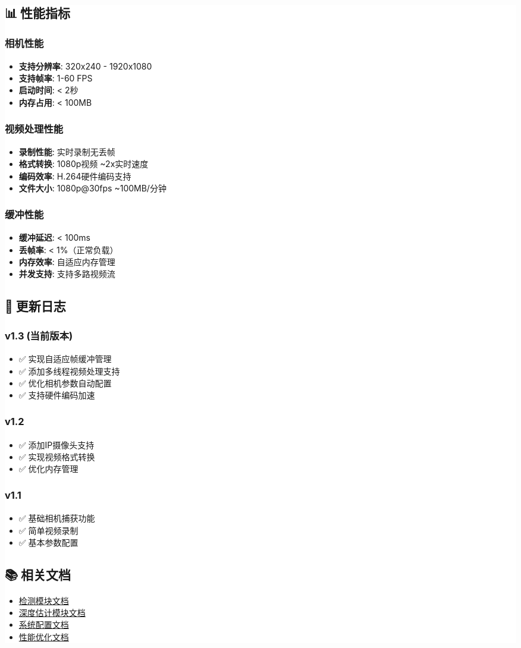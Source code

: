 ## 📊 性能指标

### 相机性能
- **支持分辨率**: 320x240 - 1920x1080
- **支持帧率**: 1-60 FPS
- **启动时间**: < 2秒
- **内存占用**: < 100MB

### 视频处理性能
- **录制性能**: 实时录制无丢帧
- **格式转换**: 1080p视频 ~2x实时速度
- **编码效率**: H.264硬件编码支持
- **文件大小**: 1080p@30fps ~100MB/分钟

### 缓冲性能
- **缓冲延迟**: < 100ms
- **丢帧率**: < 1%（正常负载）
- **内存效率**: 自适应内存管理
- **并发支持**: 支持多路视频流

## 🔄 更新日志

### v1.3 (当前版本)
- ✅ 实现自适应帧缓冲管理
- ✅ 添加多线程视频处理支持
- ✅ 优化相机参数自动配置
- ✅ 支持硬件编码加速

### v1.2
- ✅ 添加IP摄像头支持
- ✅ 实现视频格式转换
- ✅ 优化内存管理

### v1.1
- ✅ 基础相机捕获功能
- ✅ 简单视频录制
- ✅ 基本参数配置

## 📚 相关文档
- [检测模块文档](./检测模块.md)
- [深度估计模块文档](./深度估计模块.md)
- [系统配置文档](./configuration.md)
- [性能优化文档](./performance.md)
